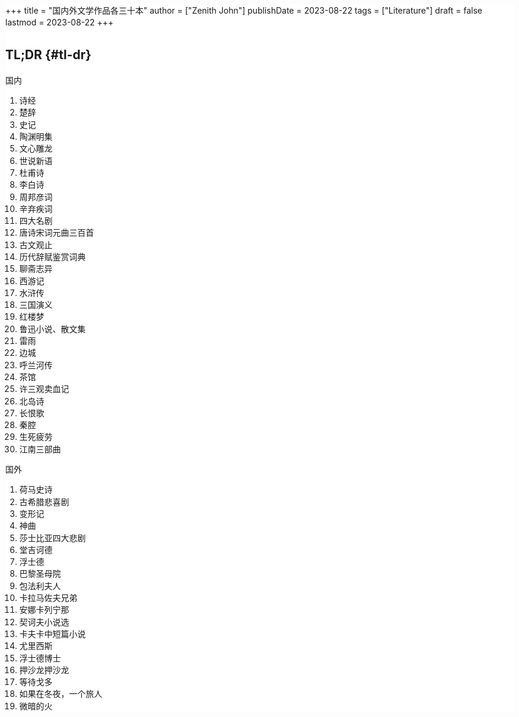 +++
title = "国内外文学作品各三十本"
author = ["Zenith John"]
publishDate = 2023-08-22
tags = ["Literature"]
draft = false
lastmod = 2023-08-22
+++

## TL;DR {#tl-dr}

国内

1.  诗经
2.  楚辞
3.  史记
4.  陶渊明集
5.  文心雕龙
6.  世说新语
7.  杜甫诗
8.  李白诗
9.  周邦彦词
10. 辛弃疾词
11. 四大名剧
12. 唐诗宋词元曲三百首
13. 古文观止
14. 历代辞赋鉴赏词典
15. 聊斋志异
16. 西游记
17. 水浒传
18. 三国演义
19. 红楼梦
20. 鲁迅小说、散文集
21. 雷雨
22. 边城
23. 呼兰河传
24. 茶馆
25. 许三观卖血记
26. 北岛诗
27. 长恨歌
28. 秦腔
29. 生死疲劳
30. 江南三部曲

国外

1.  荷马史诗
2.  古希腊悲喜剧
3.  变形记
4.  神曲
5.  莎士比亚四大悲剧
6.  堂吉诃德
7.  浮士德
8.  巴黎圣母院
9.  包法利夫人
10. 卡拉马佐夫兄弟
11. 安娜卡列宁那
12. 契诃夫小说选
13. 卡夫卡中短篇小说
14. 尤里西斯
15. 浮士德博士
16. 押沙龙押沙龙
17. 等待戈多
18. 如果在冬夜，一个旅人
19. 微暗的火